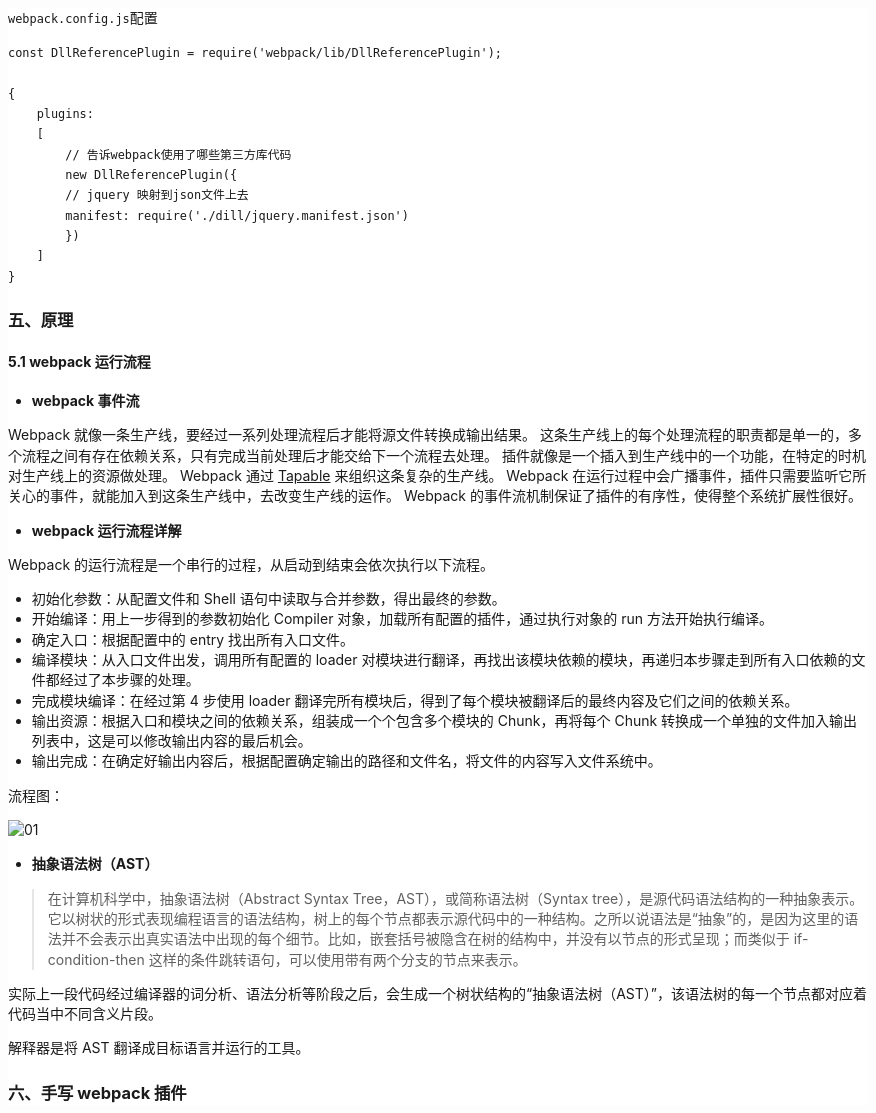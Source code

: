 `webpack.config.js`配置

```
const DllReferencePlugin = require('webpack/lib/DllReferencePlugin');

{
    plugins:
    [
        // 告诉webpack使用了哪些第三方库代码
        new DllReferencePlugin({
        // jquery 映射到json文件上去
        manifest: require('./dill/jquery.manifest.json')
        })
    ]
}
```

### 五、原理

#### 5.1 webpack 运行流程

- **webpack 事件流**

Webpack 就像一条生产线，要经过一系列处理流程后才能将源文件转换成输出结果。 这条生产线上的每个处理流程的职责都是单一的，多个流程之间有存在依赖关系，只有完成当前处理后才能交给下一个流程去处理。 插件就像是一个插入到生产线中的一个功能，在特定的时机对生产线上的资源做处理。 Webpack 通过 [Tapable](https://juejin.im/post/5abf33f16fb9a028e46ec352) 来组织这条复杂的生产线。 Webpack 在运行过程中会广播事件，插件只需要监听它所关心的事件，就能加入到这条生产线中，去改变生产线的运作。 Webpack 的事件流机制保证了插件的有序性，使得整个系统扩展性很好。

- **webpack 运行流程详解**

Webpack 的运行流程是一个串行的过程，从启动到结束会依次执行以下流程。

- 初始化参数：从配置文件和 Shell 语句中读取与合并参数，得出最终的参数。
- 开始编译：用上一步得到的参数初始化 Compiler 对象，加载所有配置的插件，通过执行对象的 run 方法开始执行编译。
- 确定入口：根据配置中的 entry 找出所有入口文件。
- 编译模块：从入口文件出发，调用所有配置的 loader 对模块进行翻译，再找出该模块依赖的模块，再递归本步骤走到所有入口依赖的文件都经过了本步骤的处理。
- 完成模块编译：在经过第 4 步使用 loader 翻译完所有模块后，得到了每个模块被翻译后的最终内容及它们之间的依赖关系。
- 输出资源：根据入口和模块之间的依赖关系，组装成一个个包含多个模块的 Chunk，再将每个 Chunk 转换成一个单独的文件加入输出列表中，这是可以修改输出内容的最后机会。
- 输出完成：在确定好输出内容后，根据配置确定输出的路径和文件名，将文件的内容写入文件系统中。

流程图：

![01](webpack02.jpg)

- **抽象语法树（AST）**

> 在计算机科学中，抽象语法树（Abstract Syntax Tree，AST），或简称语法树（Syntax tree），是源代码语法结构的一种抽象表示。它以树状的形式表现编程语言的语法结构，树上的每个节点都表示源代码中的一种结构。之所以说语法是“抽象”的，是因为这里的语法并不会表示出真实语法中出现的每个细节。比如，嵌套括号被隐含在树的结构中，并没有以节点的形式呈现；而类似于 if-condition-then 这样的条件跳转语句，可以使用带有两个分支的节点来表示。

实际上一段代码经过编译器的词分析、语法分析等阶段之后，会生成一个树状结构的“抽象语法树（AST）”，该语法树的每一个节点都对应着代码当中不同含义片段。

解释器是将 AST 翻译成目标语言并运行的工具。

### 六、手写 webpack 插件

